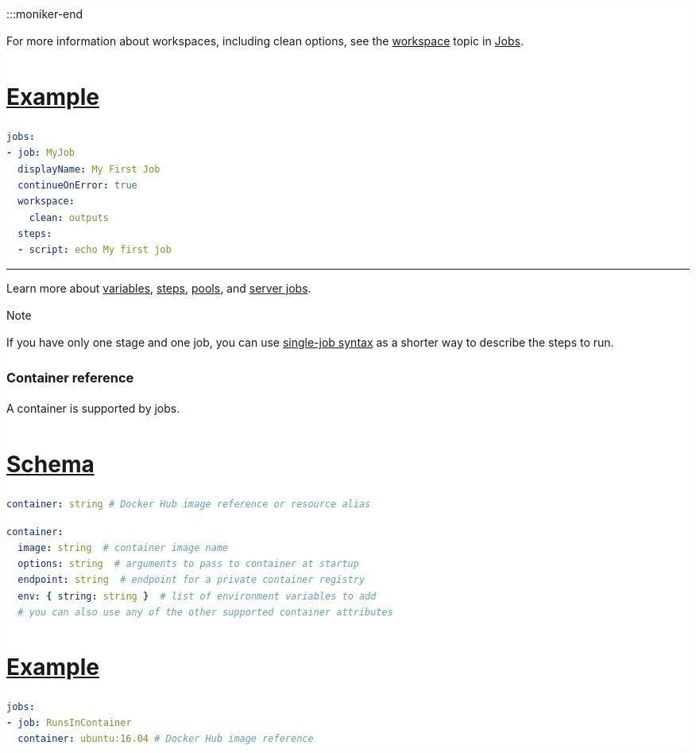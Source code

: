 :::moniker-end

For more information about workspaces, including clean options, see the [workspace](process/phases.md#workspace) topic in [Jobs](process/phases.md).

# [Example](#tab/example)

```yaml
jobs:
- job: MyJob
  displayName: My First Job
  continueOnError: true
  workspace:
    clean: outputs
  steps:
  - script: echo My first job
```

---

Learn more about [variables](process/variables.md?tabs=yaml), [steps](#steps), [pools](#pool), and [server jobs](#server).

> [!NOTE]
> If you have only one stage and one job, you can use [single-job syntax](process/phases.md?tabs=yaml) as a shorter way to describe the steps to run.

### Container reference

A container is supported by jobs.

# [Schema](#tab/schema)

```yaml
container: string # Docker Hub image reference or resource alias
```

```yaml
container:
  image: string  # container image name
  options: string  # arguments to pass to container at startup
  endpoint: string  # endpoint for a private container registry
  env: { string: string }  # list of environment variables to add
  # you can also use any of the other supported container attributes
```

# [Example](#tab/example)

```yaml
jobs:
- job: RunsInContainer
  container: ubuntu:16.04 # Docker Hub image reference
```
